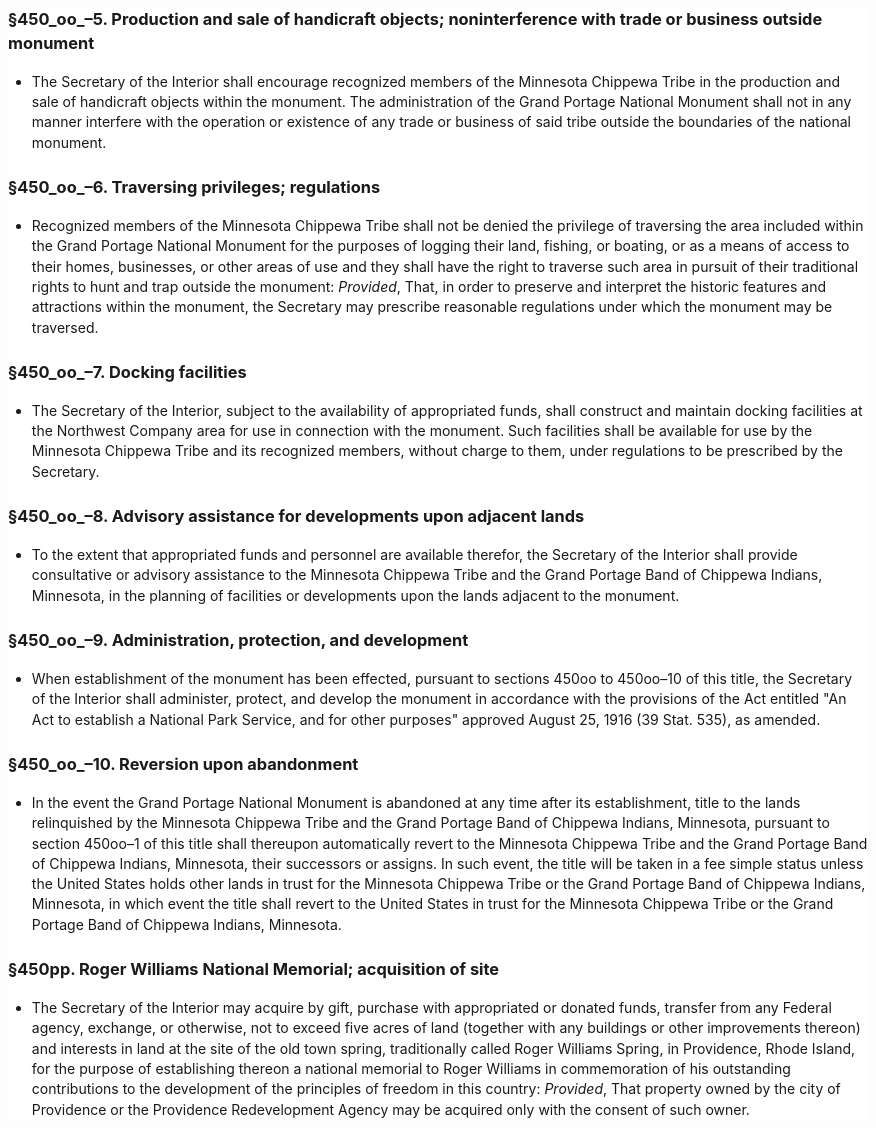 ### §450_oo_–5. Production and sale of handicraft objects; noninterference with trade or business outside monument
* The Secretary of the Interior shall encourage recognized members of the Minnesota Chippewa Tribe in the production and sale of handicraft objects within the monument. The administration of the Grand Portage National Monument shall not in any manner interfere with the operation or existence of any trade or business of said tribe outside the boundaries of the national monument.

### §450_oo_–6. Traversing privileges; regulations
* Recognized members of the Minnesota Chippewa Tribe shall not be denied the privilege of traversing the area included within the Grand Portage National Monument for the purposes of logging their land, fishing, or boating, or as a means of access to their homes, businesses, or other areas of use and they shall have the right to traverse such area in pursuit of their traditional rights to hunt and trap outside the monument: _Provided_, That, in order to preserve and interpret the historic features and attractions within the monument, the Secretary may prescribe reasonable regulations under which the monument may be traversed.

### §450_oo_–7. Docking facilities
* The Secretary of the Interior, subject to the availability of appropriated funds, shall construct and maintain docking facilities at the Northwest Company area for use in connection with the monument. Such facilities shall be available for use by the Minnesota Chippewa Tribe and its recognized members, without charge to them, under regulations to be prescribed by the Secretary.

### §450_oo_–8. Advisory assistance for developments upon adjacent lands
* To the extent that appropriated funds and personnel are available therefor, the Secretary of the Interior shall provide consultative or advisory assistance to the Minnesota Chippewa Tribe and the Grand Portage Band of Chippewa Indians, Minnesota, in the planning of facilities or developments upon the lands adjacent to the monument.

### §450_oo_–9. Administration, protection, and development
* When establishment of the monument has been effected, pursuant to sections 450oo to 450oo–10 of this title, the Secretary of the Interior shall administer, protect, and develop the monument in accordance with the provisions of the Act entitled "An Act to establish a National Park Service, and for other purposes" approved August 25, 1916 (39 Stat. 535), as amended.

### §450_oo_–10. Reversion upon abandonment
* In the event the Grand Portage National Monument is abandoned at any time after its establishment, title to the lands relinquished by the Minnesota Chippewa Tribe and the Grand Portage Band of Chippewa Indians, Minnesota, pursuant to section 450oo–1 of this title shall thereupon automatically revert to the Minnesota Chippewa Tribe and the Grand Portage Band of Chippewa Indians, Minnesota, their successors or assigns. In such event, the title will be taken in a fee simple status unless the United States holds other lands in trust for the Minnesota Chippewa Tribe or the Grand Portage Band of Chippewa Indians, Minnesota, in which event the title shall revert to the United States in trust for the Minnesota Chippewa Tribe or the Grand Portage Band of Chippewa Indians, Minnesota.

### §450pp. Roger Williams National Memorial; acquisition of site
* The Secretary of the Interior may acquire by gift, purchase with appropriated or donated funds, transfer from any Federal agency, exchange, or otherwise, not to exceed five acres of land (together with any buildings or other improvements thereon) and interests in land at the site of the old town spring, traditionally called Roger Williams Spring, in Providence, Rhode Island, for the purpose of establishing thereon a national memorial to Roger Williams in commemoration of his outstanding contributions to the development of the principles of freedom in this country: _Provided_, That property owned by the city of Providence or the Providence Redevelopment Agency may be acquired only with the consent of such owner.

